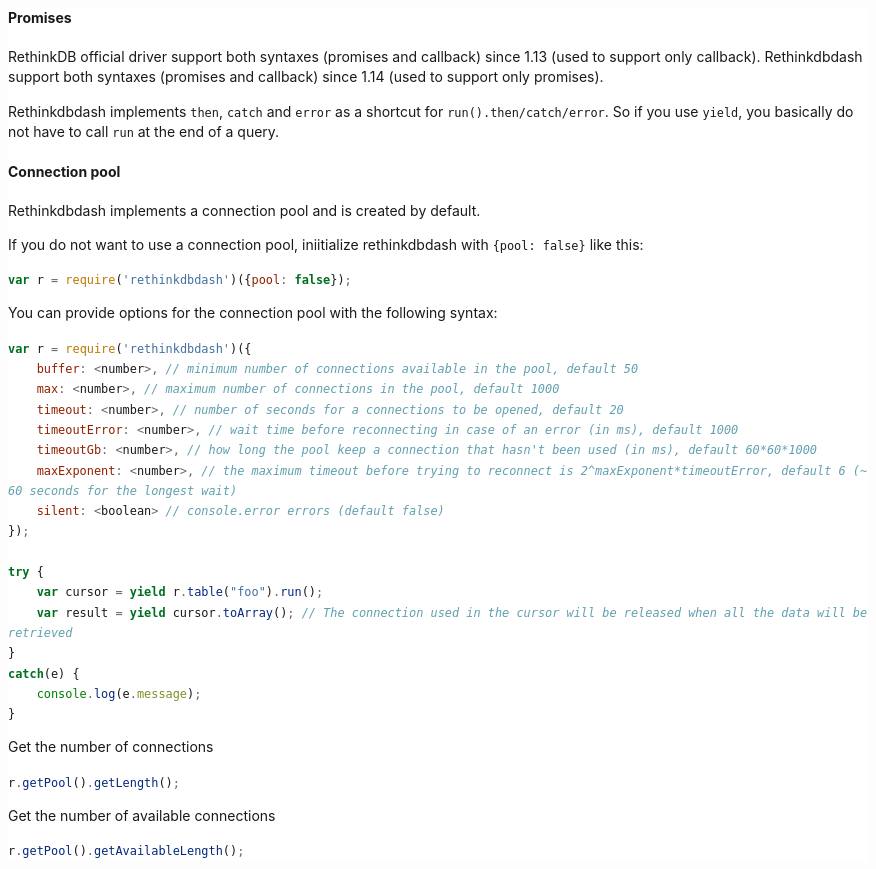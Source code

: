
#### Promises ####

RethinkDB official driver support both syntaxes (promises and callback) since 1.13 (used to support only callback).
Rethinkdbdash support both syntaxes (promises and callback) since 1.14 (used to support only promises).

Rethinkdbdash implements `then`, `catch` and `error` as a shortcut for `run().then/catch/error`. So if you use
`yield`, you basically do not have to call `run` at the end of a query.


#### Connection pool ####

Rethinkdbdash implements a connection pool and is created by default.

If you do not want to use a connection pool, iniitialize rethinkdbdash with `{pool: false}` like this:
```js
var r = require('rethinkdbdash')({pool: false});
```

You can provide options for the connection pool with the following syntax:
```js
var r = require('rethinkdbdash')({
    buffer: <number>, // minimum number of connections available in the pool, default 50
    max: <number>, // maximum number of connections in the pool, default 1000
    timeout: <number>, // number of seconds for a connections to be opened, default 20
    timeoutError: <number>, // wait time before reconnecting in case of an error (in ms), default 1000
    timeoutGb: <number>, // how long the pool keep a connection that hasn't been used (in ms), default 60*60*1000
    maxExponent: <number>, // the maximum timeout before trying to reconnect is 2^maxExponent*timeoutError, default 6 (~60 seconds for the longest wait)
    silent: <boolean> // console.error errors (default false)
});

try {
    var cursor = yield r.table("foo").run();
    var result = yield cursor.toArray(); // The connection used in the cursor will be released when all the data will be retrieved
}
catch(e) {
    console.log(e.message);
}
```

Get the number of connections
```js
r.getPool().getLength();
```

Get the number of available connections
```js
r.getPool().getAvailableLength();
```

